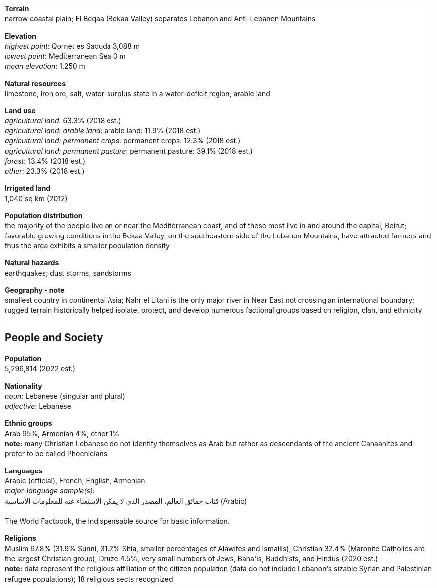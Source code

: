 **Terrain**<br>
narrow coastal plain; El Beqaa (Bekaa Valley) separates Lebanon and Anti-Lebanon Mountains<br>

**Elevation**<br>
_highest point_: Qornet es Saouda 3,088 m<br>
_lowest point_: Mediterranean Sea 0 m<br>
_mean elevation_: 1,250 m<br>

**Natural resources**<br>
limestone, iron ore, salt, water-surplus state in a water-deficit region, arable land<br>

**Land use**<br>
_agricultural land_: 63.3% (2018 est.)<br>
_agricultural land: arable land_: arable land: 11.9% (2018 est.)<br>
_agricultural land: permanent crops_: permanent crops: 12.3% (2018 est.)<br>
_agricultural land: permanent pasture_: permanent pasture: 39.1% (2018 est.)<br>
_forest_: 13.4% (2018 est.)<br>
_other_: 23.3% (2018 est.)<br>

**Irrigated land**<br>
1,040 sq km (2012)<br>

**Population distribution**<br>
the majority of the people live on or near the Mediterranean coast, and of these most live in and around the capital, Beirut; favorable growing conditions in the Bekaa Valley, on the southeastern side of the Lebanon Mountains, have attracted farmers and thus the area exhibits a smaller population density<br>

**Natural hazards**<br>
earthquakes; dust storms, sandstorms<br>

**Geography - note**<br>
smallest country in continental Asia; Nahr el Litani is the only major river in Near East not crossing an international boundary; rugged terrain historically helped isolate, protect, and develop numerous factional groups based on religion, clan, and ethnicity<br>

## People and Society

**Population**<br>
5,296,814 (2022 est.)<br>

**Nationality**<br>
_noun_: Lebanese (singular and plural)<br>
_adjective_: Lebanese<br>

**Ethnic groups**<br>
Arab 95%, Armenian 4%, other 1%<br>
<strong>note:</strong> many Christian Lebanese do not identify themselves as Arab but rather as descendants of the ancient Canaanites and prefer to be called Phoenicians<br>

**Languages**<br>
Arabic (official), French, English, Armenian<br>
_major-language sample(s)_: <br>كتاب حقائق العالم، المصدر الذي لا يمكن الاستغناء عنه للمعلومات الأساسية (Arabic)<br><br>The World Factbook, the indispensable source for basic information.<br>

**Religions**<br>
Muslim 67.8% (31.9% Sunni, 31.2% Shia, smaller percentages of Alawites and Ismailis), Christian 32.4% (Maronite Catholics are the largest Christian group), Druze 4.5%, very small numbers of Jews, Baha'is, Buddhists, and Hindus (2020 est.)<br>
<strong>note:</strong> data represent the religious affiliation of the citizen population (data do not include Lebanon's sizable Syrian and Palestinian refugee populations); 18 religious sects recognized<br>
